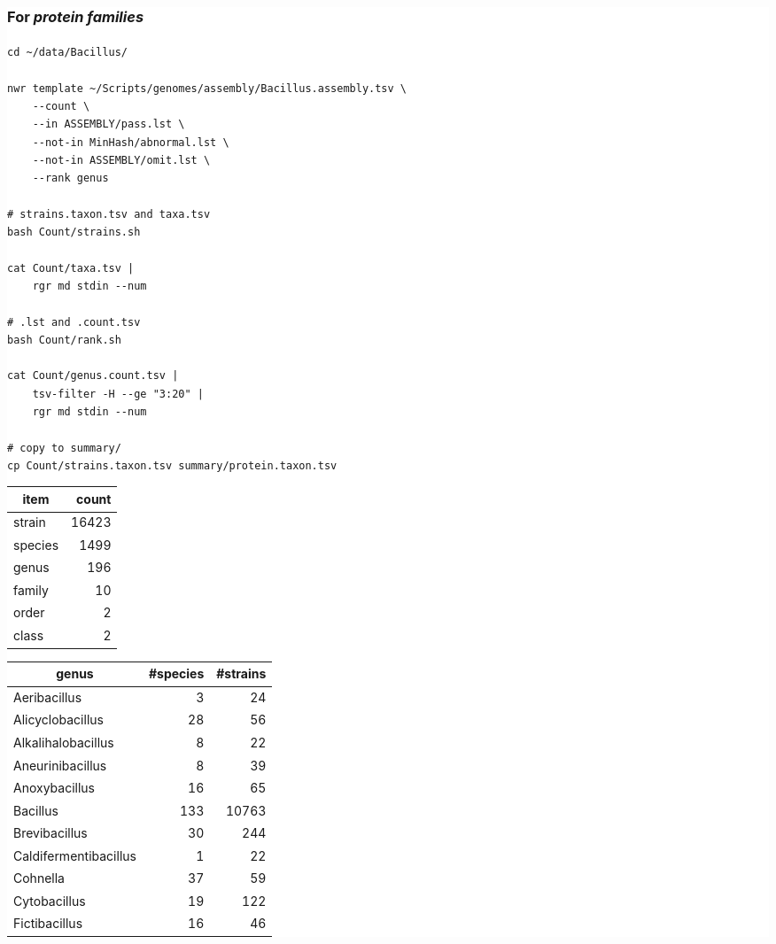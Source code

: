 ### For *protein families*

```shell
cd ~/data/Bacillus/

nwr template ~/Scripts/genomes/assembly/Bacillus.assembly.tsv \
    --count \
    --in ASSEMBLY/pass.lst \
    --not-in MinHash/abnormal.lst \
    --not-in ASSEMBLY/omit.lst \
    --rank genus

# strains.taxon.tsv and taxa.tsv
bash Count/strains.sh

cat Count/taxa.tsv |
    rgr md stdin --num

# .lst and .count.tsv
bash Count/rank.sh

cat Count/genus.count.tsv |
    tsv-filter -H --ge "3:20" |
    rgr md stdin --num

# copy to summary/
cp Count/strains.taxon.tsv summary/protein.taxon.tsv

```

| item    | count |
|---------|------:|
| strain  | 16423 |
| species |  1499 |
| genus   |   196 |
| family  |    10 |
| order   |     2 |
| class   |     2 |

| genus                 | #species | #strains |
|-----------------------|---------:|---------:|
| Aeribacillus          |        3 |       24 |
| Alicyclobacillus      |       28 |       56 |
| Alkalihalobacillus    |        8 |       22 |
| Aneurinibacillus      |        8 |       39 |
| Anoxybacillus         |       16 |       65 |
| Bacillus              |      133 |    10763 |
| Brevibacillus         |       30 |      244 |
| Caldifermentibacillus |        1 |       22 |
| Cohnella              |       37 |       59 |
| Cytobacillus          |       19 |      122 |
| Fictibacillus         |       16 |       46 |